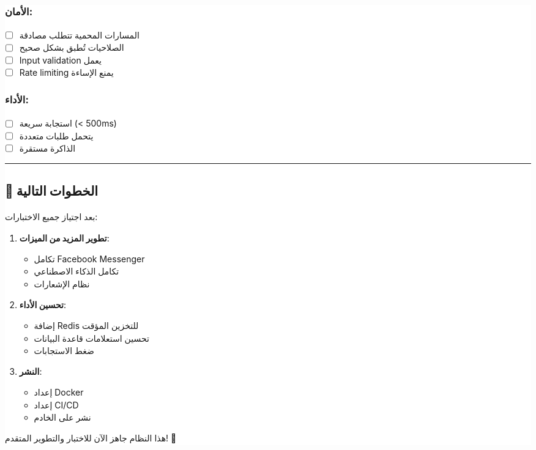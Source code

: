 ### الأمان:
- [ ] المسارات المحمية تتطلب مصادقة
- [ ] الصلاحيات تُطبق بشكل صحيح
- [ ] Input validation يعمل
- [ ] Rate limiting يمنع الإساءة

### الأداء:
- [ ] استجابة سريعة (< 500ms)
- [ ] يتحمل طلبات متعددة
- [ ] الذاكرة مستقرة

---

## 🚀 الخطوات التالية

بعد اجتياز جميع الاختبارات:

1. **تطوير المزيد من الميزات**:
   - تكامل Facebook Messenger
   - تكامل الذكاء الاصطناعي
   - نظام الإشعارات

2. **تحسين الأداء**:
   - إضافة Redis للتخزين المؤقت
   - تحسين استعلامات قاعدة البيانات
   - ضغط الاستجابات

3. **النشر**:
   - إعداد Docker
   - إعداد CI/CD
   - نشر على الخادم

هذا النظام جاهز الآن للاختبار والتطوير المتقدم! 🎉
